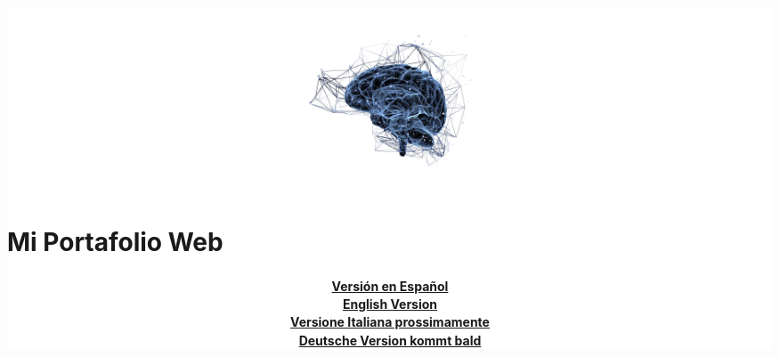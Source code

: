 <p align="center">
    <img src="_src/logo/neuro-pathways-rm-bg.png" width="200" alt="Neuro Pathways Logo">
</p>


# Mi Portafolio Web 

<p align="center">
    <strong><a href="README_es.md">Versión en Español</a></strong><br>
    <strong><a href="README_en.md">English Version</a></strong><br>
    <strong><a href="README.md">Versione Italiana prossimamente</a></strong><br>
    <strong><a href="README.md">Deutsche Version kommt bald</a></strong><br>
</p>
